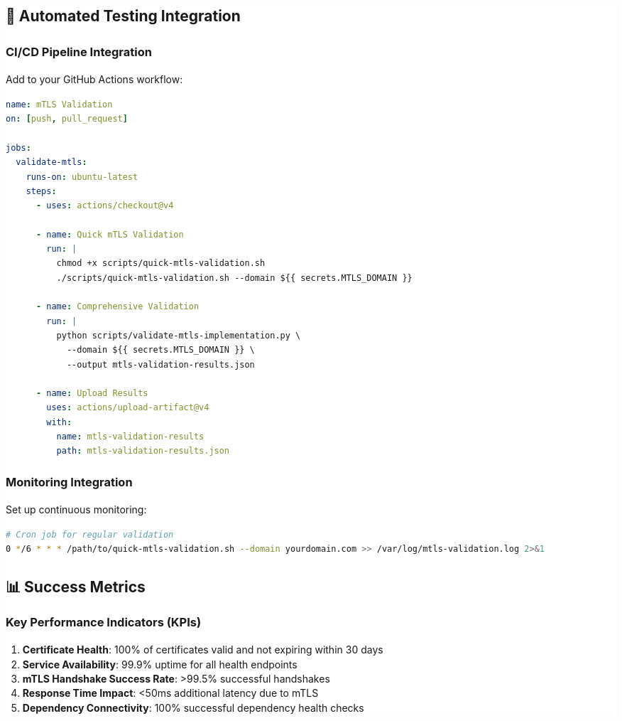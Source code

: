 ## 🤖 Automated Testing Integration

### CI/CD Pipeline Integration

Add to your GitHub Actions workflow:

```yaml
name: mTLS Validation
on: [push, pull_request]

jobs:
  validate-mtls:
    runs-on: ubuntu-latest
    steps:
      - uses: actions/checkout@v4
      
      - name: Quick mTLS Validation
        run: |
          chmod +x scripts/quick-mtls-validation.sh
          ./scripts/quick-mtls-validation.sh --domain ${{ secrets.MTLS_DOMAIN }}
          
      - name: Comprehensive Validation
        run: |
          python scripts/validate-mtls-implementation.py \
            --domain ${{ secrets.MTLS_DOMAIN }} \
            --output mtls-validation-results.json
            
      - name: Upload Results
        uses: actions/upload-artifact@v4
        with:
          name: mtls-validation-results
          path: mtls-validation-results.json
```

### Monitoring Integration

Set up continuous monitoring:

```bash
# Cron job for regular validation
0 */6 * * * /path/to/quick-mtls-validation.sh --domain yourdomain.com >> /var/log/mtls-validation.log 2>&1
```

## 📊 Success Metrics

### Key Performance Indicators (KPIs)

1. **Certificate Health**: 100% of certificates valid and not expiring within 30 days
2. **Service Availability**: 99.9% uptime for all health endpoints
3. **mTLS Handshake Success Rate**: >99.5% successful handshakes
4. **Response Time Impact**: <50ms additional latency due to mTLS
5. **Dependency Connectivity**: 100% successful dependency health checks
